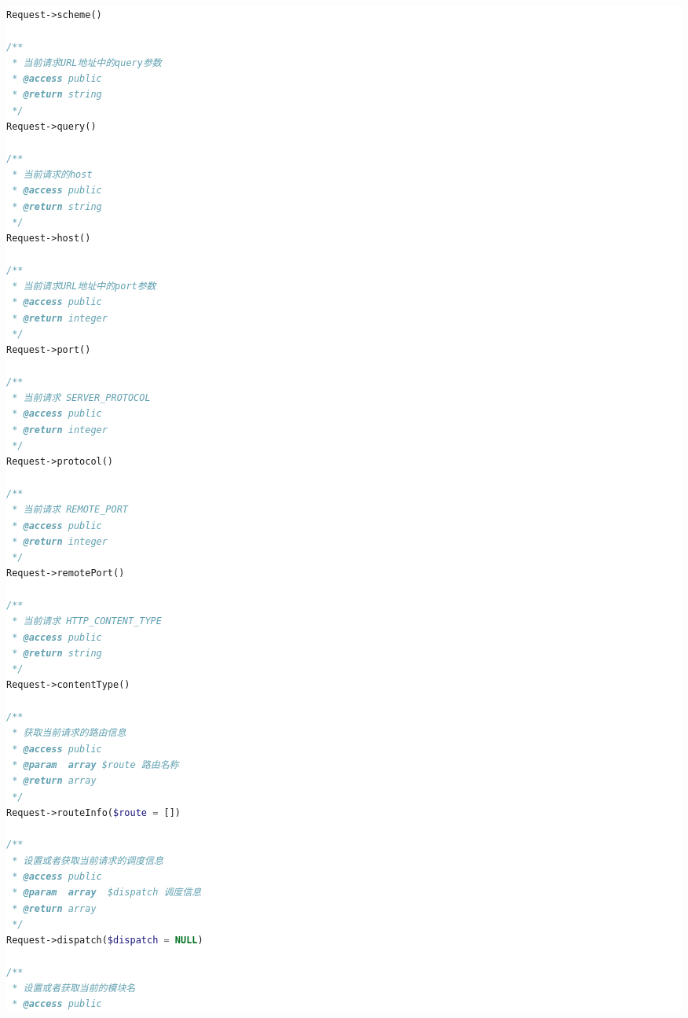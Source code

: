 ``` php 
Request->scheme()

/**
 * 当前请求URL地址中的query参数
 * @access public
 * @return string
 */
Request->query()

/**
 * 当前请求的host
 * @access public
 * @return string
 */
Request->host()

/**
 * 当前请求URL地址中的port参数
 * @access public
 * @return integer
 */
Request->port()

/**
 * 当前请求 SERVER_PROTOCOL
 * @access public
 * @return integer
 */
Request->protocol()

/**
 * 当前请求 REMOTE_PORT
 * @access public
 * @return integer
 */
Request->remotePort()

/**
 * 当前请求 HTTP_CONTENT_TYPE
 * @access public
 * @return string
 */
Request->contentType()

/**
 * 获取当前请求的路由信息
 * @access public
 * @param  array $route 路由名称
 * @return array
 */
Request->routeInfo($route = [])

/**
 * 设置或者获取当前请求的调度信息
 * @access public
 * @param  array  $dispatch 调度信息
 * @return array
 */
Request->dispatch($dispatch = NULL)

/**
 * 设置或者获取当前的模块名
 * @access public
```